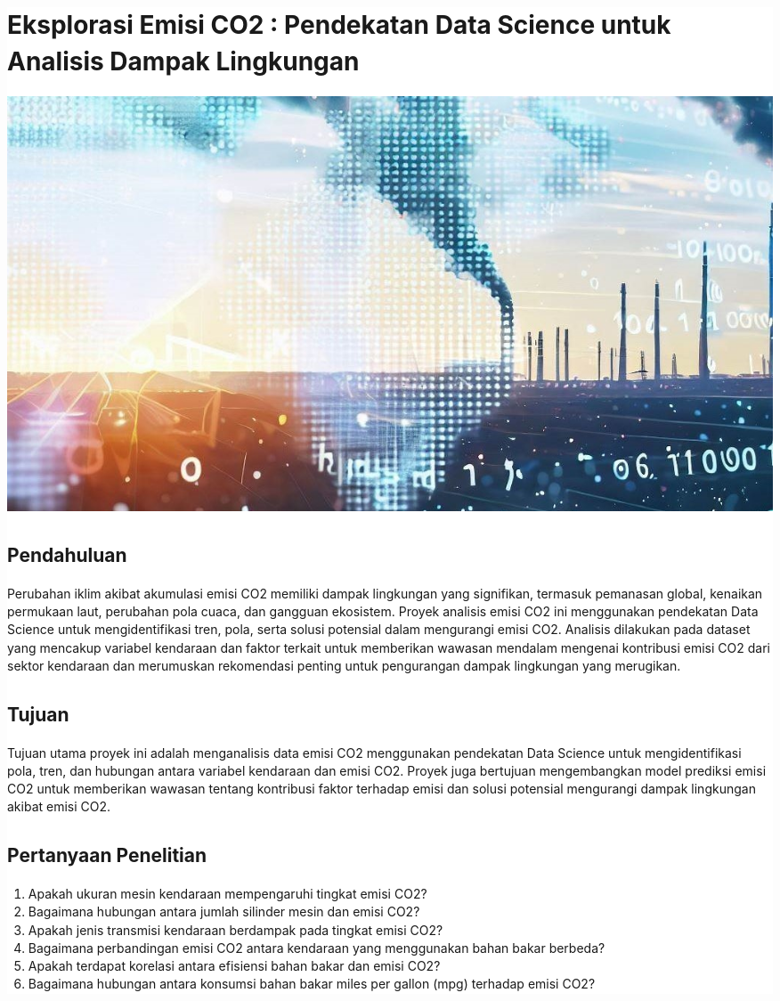 # Eksplorasi Emisi CO2 : Pendekatan Data Science untuk Analisis Dampak Lingkungan
![Gambar Ilustrasi](https://github.com/hrmneffdi/-A-Data-Science-Exploration-CO2-Emissions/blob/main/image_fixx.jpeg)
## Pendahuluan

Perubahan iklim akibat akumulasi emisi CO2 memiliki dampak lingkungan yang signifikan, termasuk pemanasan global, kenaikan permukaan laut, perubahan pola cuaca, dan gangguan ekosistem. Proyek analisis emisi CO2 ini menggunakan pendekatan Data Science untuk mengidentifikasi tren, pola, serta solusi potensial dalam mengurangi emisi CO2. Analisis dilakukan pada dataset yang mencakup variabel kendaraan dan faktor terkait untuk memberikan wawasan mendalam mengenai kontribusi emisi CO2 dari sektor kendaraan dan merumuskan rekomendasi penting untuk pengurangan dampak lingkungan yang merugikan.

## Tujuan

Tujuan utama proyek ini adalah menganalisis data emisi CO2 menggunakan pendekatan Data Science untuk mengidentifikasi pola, tren, dan hubungan antara variabel kendaraan dan emisi CO2. Proyek juga bertujuan mengembangkan model prediksi emisi CO2 untuk memberikan wawasan tentang kontribusi faktor terhadap emisi dan solusi potensial mengurangi dampak lingkungan akibat emisi CO2.

## Pertanyaan Penelitian

1. Apakah ukuran mesin kendaraan mempengaruhi tingkat emisi CO2?
2. Bagaimana hubungan antara jumlah silinder mesin dan emisi CO2?
3. Apakah jenis transmisi kendaraan berdampak pada tingkat emisi CO2?
4. Bagaimana perbandingan emisi CO2 antara kendaraan yang menggunakan bahan bakar berbeda?
5. Apakah terdapat korelasi antara efisiensi bahan bakar dan emisi CO2?
6. Bagaimana hubungan antara konsumsi bahan bakar miles per gallon (mpg) terhadap emisi CO2?
